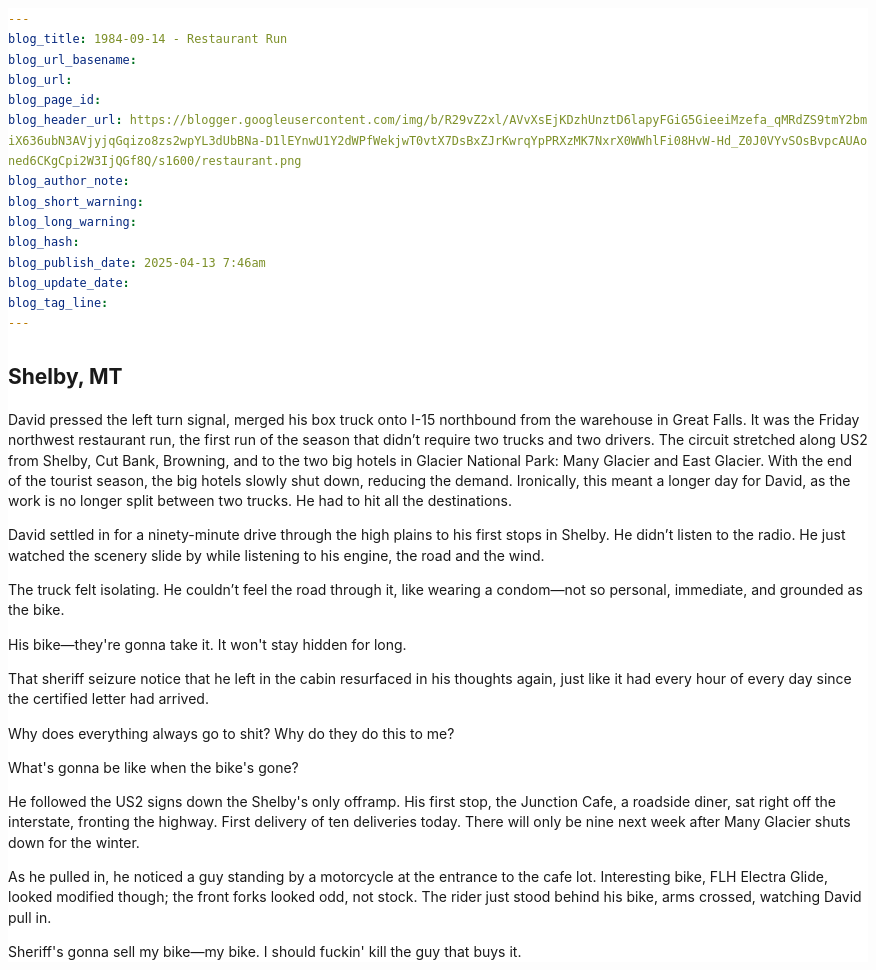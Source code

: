 ```yaml
---
blog_title: 1984-09-14 - Restaurant Run
blog_url_basename: 
blog_url: 
blog_page_id: 
blog_header_url: https://blogger.googleusercontent.com/img/b/R29vZ2xl/AVvXsEjKDzhUnztD6lapyFGiG5GieeiMzefa_qMRdZS9tmY2bmiX636ubN3AVjyjqGqizo8zs2wpYL3dUbBNa-D1lEYnwU1Y2dWPfWekjwT0vtX7DsBxZJrKwrqYpPRXzMK7NxrX0WWhlFi08HvW-Hd_Z0J0VYvSOsBvpcAUAoned6CKgCpi2W3IjQGf8Q/s1600/restaurant.png
blog_author_note: 
blog_short_warning: 
blog_long_warning: 
blog_hash: 
blog_publish_date: 2025-04-13 7:46am
blog_update_date: 
blog_tag_line:
---
```


##  Shelby, MT

David pressed the left turn signal, merged his box truck onto I-15 northbound from the warehouse in Great Falls. It was the Friday northwest restaurant run, the first run of the season that didn’t require two trucks and two drivers. The circuit stretched along US2 from Shelby, Cut Bank, Browning, and to the two big hotels in Glacier National Park: Many Glacier and East Glacier. With the end of the tourist season, the big hotels slowly shut down, reducing the demand. Ironically, this meant a longer day for David, as the work is no longer split between two trucks. He had to hit all the destinations.

David settled in for a ninety-minute drive through the high plains to his first stops in Shelby. He didn’t listen to the radio. He just watched the scenery slide by while listening to his engine, the road and the wind.

The truck felt isolating. He couldn’t feel the road through it, like wearing a condom—not so personal, immediate, and grounded as the bike.

His bike—they're gonna take it. It won't stay hidden for long.

That sheriff seizure notice that he left in the cabin resurfaced in his thoughts again, just like it had every hour of every day since the certified letter had arrived.

Why does everything always go to shit? Why do they do this to me?

What's gonna be like when the bike's gone?

He followed the US2 signs down the Shelby's only offramp. His first stop, the Junction Cafe, a roadside diner, sat right off the interstate, fronting the highway. First delivery of ten deliveries today. There will only be nine next week after Many Glacier shuts down for the winter.

As he pulled in, he noticed a guy standing by a motorcycle at the entrance to the cafe lot. Interesting bike, FLH Electra Glide, looked modified though; the front forks looked odd, not stock. The rider just stood behind his bike, arms crossed, watching David pull in.

Sheriff's gonna sell my bike—my bike. I should fuckin' kill the guy that buys it.

